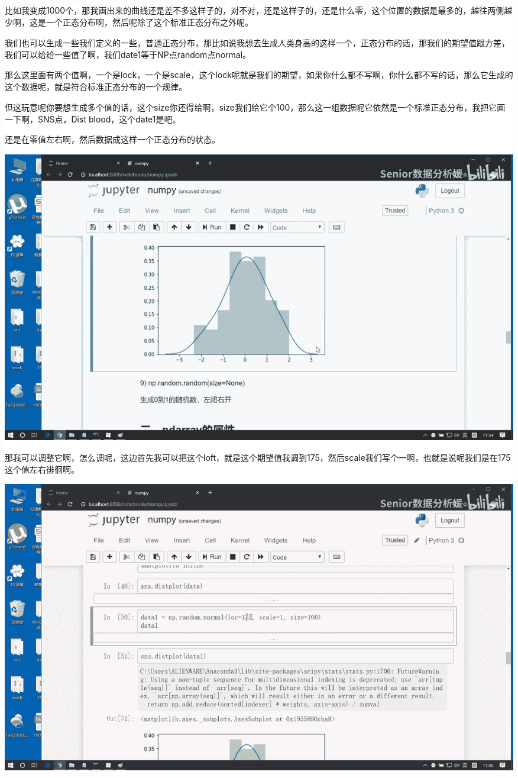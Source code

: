 比如我变成1000个，那我画出来的曲线还是差不多这样子的，对不对，还是这样子的，还是什么零，这个位置的数据是最多的，越往两侧越少啊，这是一个正态分布啊，然后呢除了这个标准正态分布之外呢。

我们也可以生成一些我们定义的一些，普通正态分布，那比如说我想去生成人类身高的这样一个，正态分布的话，那我们的期望值跟方差，我们可以给给一些值了啊，我们date1等于NP点random点normal。

那么这里面有两个值啊，一个是lock，一个是scale，这个lock呢就是我们的期望，如果你什么都不写啊，你什么都不写的话，那么它生成的这个数据呢，就是符合标准正态分布的一个规律。

但这玩意呢你要想生成多个值的话，这个size你还得给啊，size我们给它个100，那么这一组数据呢它依然是一个标准正态分布，我把它画一下啊，SNS点，Dist blood，这个date1是吧。

还是在零值左右啊，然后数据成这样一个正态分布的状态。

![](img/b49a1867df49de128390de544b805efe_25.png)

那我可以调整它啊，怎么调呢，这边首先我可以把这个loft，就是这个期望值我调到175，然后scale我们写个一啊，也就是说呢我们是在175这个值左右徘徊啊。



![](img/b49a1867df49de128390de544b805efe_27.png)

